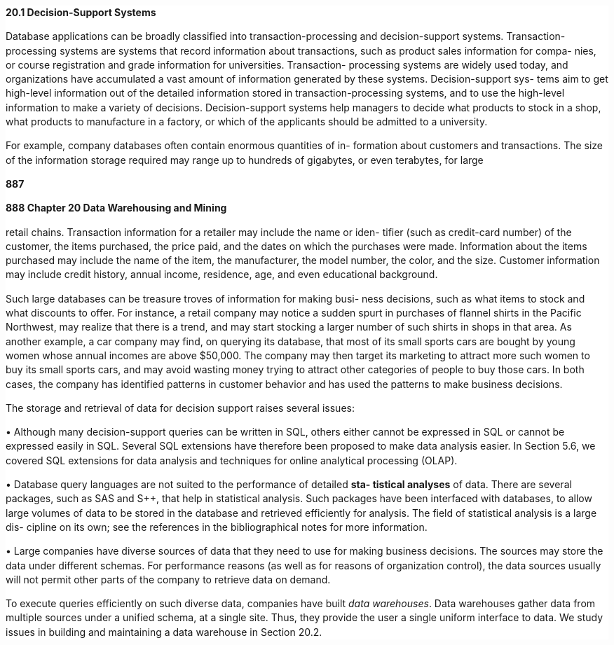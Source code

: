 **20.1 Decision-Support Systems**

Database applications can be broadly classified into transaction-processing and decision-support systems. Transaction-processing systems are systems that record information about transactions, such as product sales information for compa- nies, or course registration and grade information for universities. Transaction- processing systems are widely used today, and organizations have accumulated a vast amount of information generated by these systems. Decision-support sys- tems aim to get high-level information out of the detailed information stored in transaction-processing systems, and to use the high-level information to make a variety of decisions. Decision-support systems help managers to decide what products to stock in a shop, what products to manufacture in a factory, or which of the applicants should be admitted to a university.

For example, company databases often contain enormous quantities of in- formation about customers and transactions. The size of the information storage required may range up to hundreds of gigabytes, or even terabytes, for large

**887**  

**888 Chapter 20 Data Warehousing and Mining**

retail chains. Transaction information for a retailer may include the name or iden- tifier (such as credit-card number) of the customer, the items purchased, the price paid, and the dates on which the purchases were made. Information about the items purchased may include the name of the item, the manufacturer, the model number, the color, and the size. Customer information may include credit history, annual income, residence, age, and even educational background.

Such large databases can be treasure troves of information for making busi- ness decisions, such as what items to stock and what discounts to offer. For instance, a retail company may notice a sudden spurt in purchases of flannel shirts in the Pacific Northwest, may realize that there is a trend, and may start stocking a larger number of such shirts in shops in that area. As another example, a car company may find, on querying its database, that most of its small sports cars are bought by young women whose annual incomes are above $50,000. The company may then target its marketing to attract more such women to buy its small sports cars, and may avoid wasting money trying to attract other categories of people to buy those cars. In both cases, the company has identified patterns in customer behavior and has used the patterns to make business decisions.

The storage and retrieval of data for decision support raises several issues:

• Although many decision-support queries can be written in SQL, others either cannot be expressed in SQL or cannot be expressed easily in SQL. Several SQL extensions have therefore been proposed to make data analysis easier. In Section 5.6, we covered SQL extensions for data analysis and techniques for online analytical processing (OLAP).

• Database query languages are not suited to the performance of detailed **sta- tistical analyses** of data. There are several packages, such as SAS and S++, that help in statistical analysis. Such packages have been interfaced with databases, to allow large volumes of data to be stored in the database and retrieved efficiently for analysis. The field of statistical analysis is a large dis- cipline on its own; see the references in the bibliographical notes for more information.

• Large companies have diverse sources of data that they need to use for making business decisions. The sources may store the data under different schemas. For performance reasons (as well as for reasons of organization control), the data sources usually will not permit other parts of the company to retrieve data on demand.

To execute queries efficiently on such diverse data, companies have built _data warehouses_. Data warehouses gather data from multiple sources under a unified schema, at a single site. Thus, they provide the user a single uniform interface to data. We study issues in building and maintaining a data warehouse in Section 20.2.
